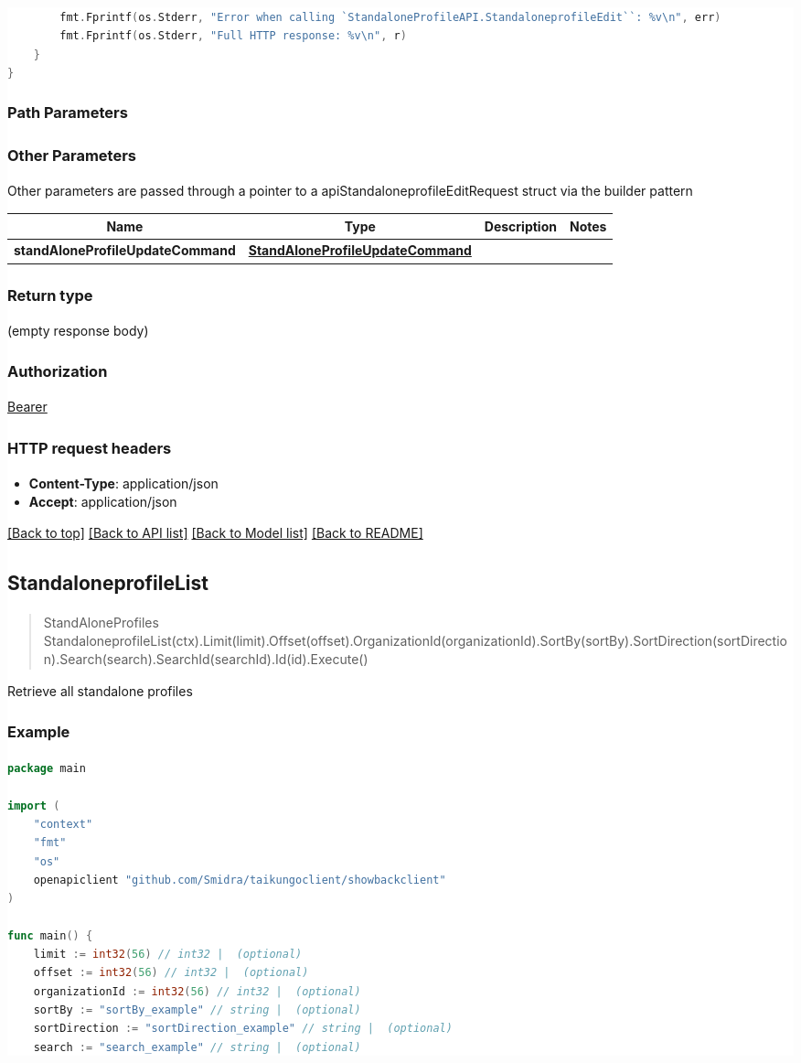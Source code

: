 ```go
        fmt.Fprintf(os.Stderr, "Error when calling `StandaloneProfileAPI.StandaloneprofileEdit``: %v\n", err)
        fmt.Fprintf(os.Stderr, "Full HTTP response: %v\n", r)
    }
}
```

### Path Parameters



### Other Parameters

Other parameters are passed through a pointer to a apiStandaloneprofileEditRequest struct via the builder pattern


Name | Type | Description  | Notes
------------- | ------------- | ------------- | -------------
 **standAloneProfileUpdateCommand** | [**StandAloneProfileUpdateCommand**](StandAloneProfileUpdateCommand.md) |  | 

### Return type

 (empty response body)

### Authorization

[Bearer](../README.md#Bearer)

### HTTP request headers

- **Content-Type**: application/json
- **Accept**: application/json

[[Back to top]](#) [[Back to API list]](../README.md#documentation-for-api-endpoints)
[[Back to Model list]](../README.md#documentation-for-models)
[[Back to README]](../README.md)


## StandaloneprofileList

> StandAloneProfiles StandaloneprofileList(ctx).Limit(limit).Offset(offset).OrganizationId(organizationId).SortBy(sortBy).SortDirection(sortDirection).Search(search).SearchId(searchId).Id(id).Execute()

Retrieve all standalone profiles

### Example

```go
package main

import (
    "context"
    "fmt"
    "os"
    openapiclient "github.com/Smidra/taikungoclient/showbackclient"
)

func main() {
    limit := int32(56) // int32 |  (optional)
    offset := int32(56) // int32 |  (optional)
    organizationId := int32(56) // int32 |  (optional)
    sortBy := "sortBy_example" // string |  (optional)
    sortDirection := "sortDirection_example" // string |  (optional)
    search := "search_example" // string |  (optional)
```